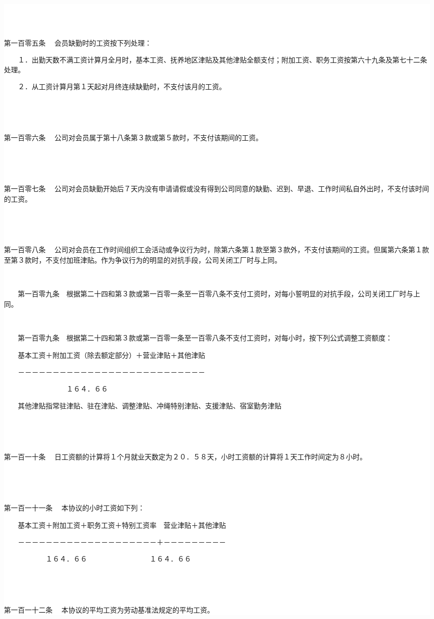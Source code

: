 　　 

　　

第一百零五条
　会员缺勤时的工资按下列处理：

　　１．出勤天数不满工资计算月全月时，基本工资、抚养地区津贴及其他津贴全额支付；附加工资、职务工资按第六十九条及第七十二条处理。

　　２．从工资计算月第１天起对月终连续缺勤时，不支付该月的工资。

　　 

　　

第一百零六条
　公司对会员属于第十八条第３款或第５款时，不支付该期间的工资。

　　 

　　

第一百零七条
　公司对会员缺勤开始后７天内没有申请请假或没有得到公司同意的缺勤、迟到、早退、工作时间私自外出时，不支付该时间的工资。

　　 

　　

第一百零八条
　公司对会员在工作时间组织工会活动或争议行为时，除第六条第１款至第３款外，不支付该期间的工资。但属第六条第１款至第３款时，不支付加班津贴。作为争议行为的明显的对抗手段，公司关闭工厂时与上同。

　　 

　　第一百零九条　根据第二十四和第３款或第一百零一条至一百零八条不支付工资时，对每小誓明显的对抗手段，公司关闭工厂时与上同。

　　 

　　第一百零九条　根据第二十四和第３款或第一百零一条至一百零八条不支付工资时，对每小时，按下列公式调整工资额度：

　　基本工资＋附加工资（除去额定部分）＋营业津贴＋其他津贴

　　－－－－－－－－－－－－－－－－－－－－－－－－－－－

　　　　　　　　　１６４．６６

　　其他津贴指常驻津贴、驻在津贴、调整津贴、冲绳特别津贴、支援津贴、宿室勤务津贴

　　 

　　

第一百一十条
　日工资额的计算将１个月就业天数定为２０．５８天，小时工资额的计算将１天工作时间定为８小时。

　　 

　　

第一百一十一条
　本协议的小时工资如下列：

　　基本工资＋附加工资＋职务工资＋特别工资率　营业津贴＋其他津贴

　　－－－－－－－－－－－－－－－－－－－－＋－－－－－－－－－

　　　　　　１６４．６６　　　　　　　　　１６４．６６

　　 

　　

第一百一十二条
　本协议的平均工资为劳动基准法规定的平均工资。
